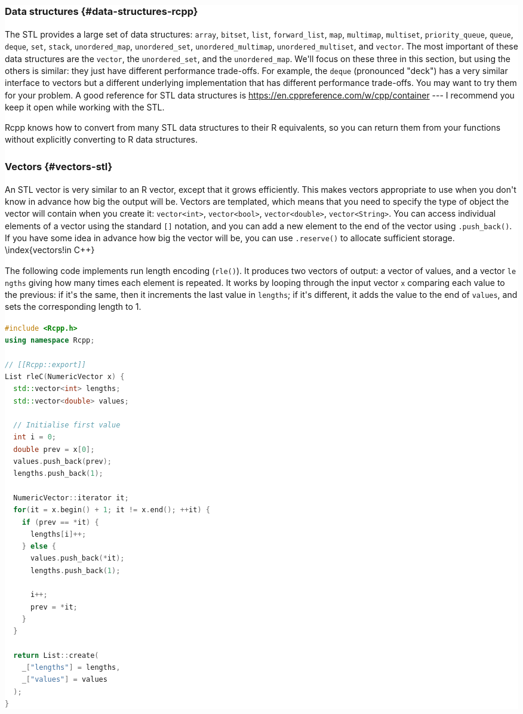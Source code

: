 ### Data structures {#data-structures-rcpp}

The STL provides a large set of data structures: `array`, `bitset`, `list`, `forward_list`, `map`, `multimap`, `multiset`, `priority_queue`, `queue`, `deque`, `set`, `stack`, `unordered_map`, `unordered_set`, `unordered_multimap`, `unordered_multiset`, and `vector`.  The most important of these data structures are the `vector`, the `unordered_set`, and the `unordered_map`.  We'll focus on these three in this section, but using the others is similar: they just have different performance trade-offs. For example, the `deque` (pronounced "deck") has a very similar interface to vectors but a different underlying implementation that has different performance trade-offs. You may want to try them for your problem. A good reference for STL data structures is <https://en.cppreference.com/w/cpp/container> --- I recommend you keep it open while working with the STL.

Rcpp knows how to convert from many STL data structures to their R equivalents, so you can return them from your functions without explicitly converting to R data structures.

### Vectors {#vectors-stl}

An STL vector is very similar to an R vector, except that it grows efficiently. This makes vectors appropriate to use when you don't know in advance how big the output will be.  Vectors are templated, which means that you need to specify the type of object the vector will contain when you create it: `vector<int>`, `vector<bool>`, `vector<double>`, `vector<String>`.  You can access individual elements of a vector using the standard `[]` notation, and you can add a new element to the end of the vector using `.push_back()`.  If you have some idea in advance how big the vector will be, you can use `.reserve()` to allocate sufficient storage. \index{vectors!in C++}

The following code implements run length encoding (`rle()`). It produces two vectors of output: a vector of values, and a vector `lengths` giving how many times each element is repeated. It works by looping through the input vector `x` comparing each value to the previous: if it's the same, then it increments the last value in `lengths`; if it's different, it adds the value to the end of `values`, and sets the corresponding length to 1.


```cpp
#include <Rcpp.h>
using namespace Rcpp;

// [[Rcpp::export]]
List rleC(NumericVector x) {
  std::vector<int> lengths;
  std::vector<double> values;

  // Initialise first value
  int i = 0;
  double prev = x[0];
  values.push_back(prev);
  lengths.push_back(1);

  NumericVector::iterator it;
  for(it = x.begin() + 1; it != x.end(); ++it) {
    if (prev == *it) {
      lengths[i]++;
    } else {
      values.push_back(*it);
      lengths.push_back(1);

      i++;
      prev = *it;
    }
  }

  return List::create(
    _["lengths"] = lengths, 
    _["values"] = values
  );
}
```